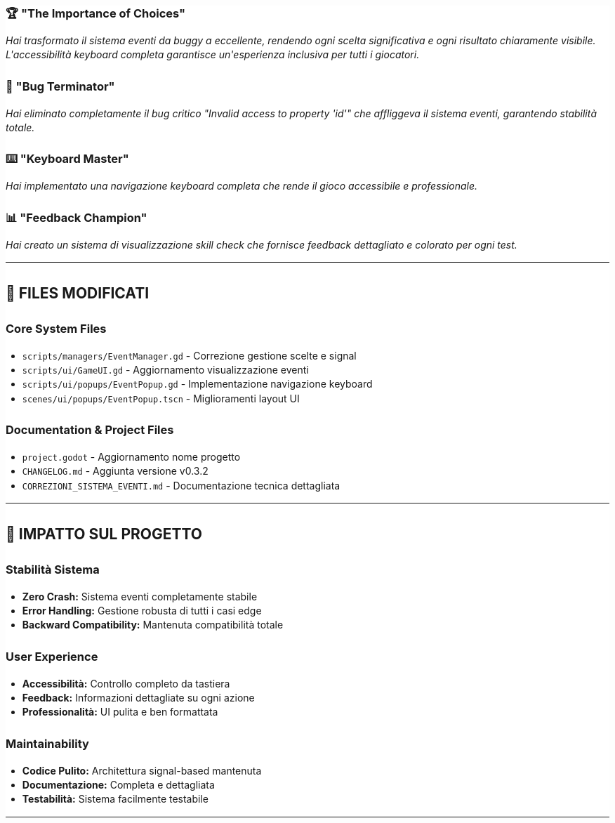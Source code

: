 ### **🏆 "The Importance of Choices"**
*Hai trasformato il sistema eventi da buggy a eccellente, rendendo ogni scelta significativa e ogni risultato chiaramente visibile. L'accessibilità keyboard completa garantisce un'esperienza inclusiva per tutti i giocatori.*

### **🔧 "Bug Terminator"**
*Hai eliminato completamente il bug critico "Invalid access to property 'id'" che affliggeva il sistema eventi, garantendo stabilità totale.*

### **⌨️ "Keyboard Master"**
*Hai implementato una navigazione keyboard completa che rende il gioco accessibile e professionale.*

### **📊 "Feedback Champion"**
*Hai creato un sistema di visualizzazione skill check che fornisce feedback dettagliato e colorato per ogni test.*

---

## **📁 FILES MODIFICATI**

### **Core System Files**
- `scripts/managers/EventManager.gd` - Correzione gestione scelte e signal
- `scripts/ui/GameUI.gd` - Aggiornamento visualizzazione eventi
- `scripts/ui/popups/EventPopup.gd` - Implementazione navigazione keyboard
- `scenes/ui/popups/EventPopup.tscn` - Miglioramenti layout UI

### **Documentation & Project Files**
- `project.godot` - Aggiornamento nome progetto
- `CHANGELOG.md` - Aggiunta versione v0.3.2
- `CORREZIONI_SISTEMA_EVENTI.md` - Documentazione tecnica dettagliata

---

## **🚀 IMPATTO SUL PROGETTO**

### **Stabilità Sistema**
- **Zero Crash:** Sistema eventi completamente stabile
- **Error Handling:** Gestione robusta di tutti i casi edge
- **Backward Compatibility:** Mantenuta compatibilità totale

### **User Experience**
- **Accessibilità:** Controllo completo da tastiera
- **Feedback:** Informazioni dettagliate su ogni azione
- **Professionalità:** UI pulita e ben formattata

### **Maintainability**
- **Codice Pulito:** Architettura signal-based mantenuta
- **Documentazione:** Completa e dettagliata
- **Testabilità:** Sistema facilmente testabile

---
